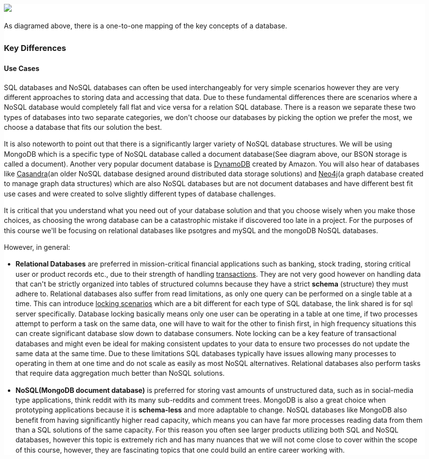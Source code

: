 <img src="https://i.imgur.com/XdV3hSs.png" style="width:900px">

As diagramed above, there is a one-to-one mapping of the key concepts of a database.

### Key Differences

#### Use Cases

SQL databases and NoSQL databases can often be used interchangeably for very simple scenarios however they are very different approaches to storing data and accessing that data. Due to these fundamental differences there are scenarios where a NoSQL database would completely fall flat and vice versa for a relation SQL database. There is a reason we separate these two types of databases into two separate categories, we don't choose our databases by picking the option we prefer the most, we choose a database that fits our solution the best.

It is also noteworth to point out that there is a significantly larger variety of NoSQL database structures. We will be using MongoDB which is a specific type of NoSQL database called a document database(See diagram above, our BSON storage is called a document). Another very popular document database is [DynamoDB](https://aws.amazon.com/dynamodb/) created by Amazon. You will also hear of databases like [Casandra](https://cassandra.apache.org/_/index.html)(an older NoSQL database designed around distributed data storage solutions) and [Neo4j](https://neo4j.com/)(a graph database created to manage graph data structures) which are also NoSQL databases but are not document databases and have different best fit use cases and were created to solve slightly different types of database challenges.

It is critical that you understand what you need out of your database solution and that you choose wisely when you make those choices, as choosing the wrong database can be a catastrophic mistake if discovered too late in a project. For the purposes of this course we'll be focusing on relational databases like psotgres and mySQL and the mongoDB NoSQL databases. 

However, in general:

- **Relational Databases** are preferred in mission-critical financial applications such as banking, stock trading, storing critical user or product records etc., due to their strength of handling [transactions](https://en.wikipedia.org/wiki/Database_transaction). They are not very good however on handling data that can't be strictly organized into tables of structured columns because they have a strict **schema** (structure) they must adhere to. Relational databases also suffer from read limitations, as only one query can be performed on a single table at a time. This can introduce [locking scenarios](https://www.sqlshack.com/locking-sql-server/) which are a bit different for each type of SQL database, the link shared is for sql server specifically. Database locking basically means only one user can be operating in a table at one time, if two processes attempt to perform a task on the same data, one will have to wait for the other to finish first, in high frequency situations this can create significant database slow down to database consumers. Note locking can be a key feature of transactional databases and might even be ideal for making consistent updates to your data to ensure two processes do not update the same data at the same time. Due to these limitations SQL databases typically have issues allowing many processes to operating in them at one time and do not scale as easily as most NoSQL alternatives. Relational databases also perform tasks that require data aggregation much better than NoSQL solutions.

- **NoSQL(MongoDB document database)** is preferred for storing vast amounts of unstructured data, such as in social-media type applications, think reddit with its many sub-reddits and comment trees.  MongoDB is also a great choice when prototyping applications because it is **schema-less** and more adaptable to change. NoSQL databases like MongoDB also benefit from having significantly higher read capacity, which means you can have far more processes reading data from them than a SQL solutions of the same capacity. For this reason you often see larger products utilizing both SQL and NoSQL databases, however this topic is extremely rich and has many nuances that we will not come close to cover within the scope of this course, however, they are fascinating topics that one could build an entire career working with.
